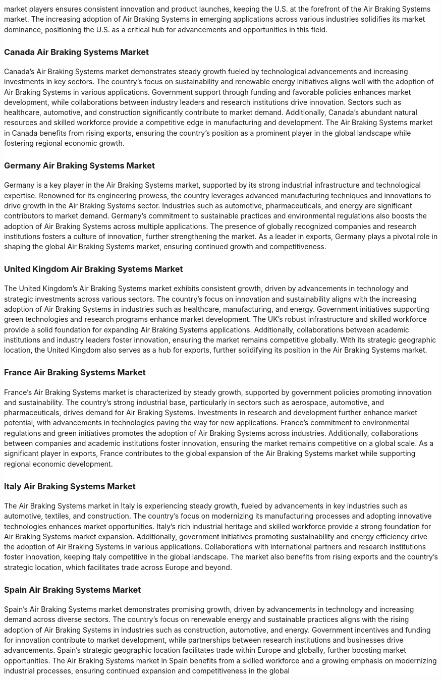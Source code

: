 market players ensures consistent innovation and product launches, keeping the U.S. at the forefront of the Air Braking Systems market. The increasing adoption of Air Braking Systems in emerging applications across various industries solidifies its market dominance, positioning the U.S. as a critical hub for advancements and opportunities in this field.</p><h3>Canada Air Braking Systems Market</h3><p>Canada&rsquo;s Air Braking Systems market demonstrates steady growth fueled by technological advancements and increasing investments in key sectors. The country&rsquo;s focus on sustainability and renewable energy initiatives aligns well with the adoption of Air Braking Systems in various applications. Government support through funding and favorable policies enhances market development, while collaborations between industry leaders and research institutions drive innovation. Sectors such as healthcare, automotive, and construction significantly contribute to market demand. Additionally, Canada&rsquo;s abundant natural resources and skilled workforce provide a competitive edge in manufacturing and development. The Air Braking Systems market in Canada benefits from rising exports, ensuring the country&rsquo;s position as a prominent player in the global landscape while fostering regional economic growth.</p><h3>Germany Air Braking Systems Market</h3><p>Germany is a key player in the Air Braking Systems market, supported by its strong industrial infrastructure and technological expertise. Renowned for its engineering prowess, the country leverages advanced manufacturing techniques and innovations to drive growth in the Air Braking Systems sector. Industries such as automotive, pharmaceuticals, and energy are significant contributors to market demand. Germany&rsquo;s commitment to sustainable practices and environmental regulations also boosts the adoption of Air Braking Systems across multiple applications. The presence of globally recognized companies and research institutions fosters a culture of innovation, further strengthening the market. As a leader in exports, Germany plays a pivotal role in shaping the global Air Braking Systems market, ensuring continued growth and competitiveness.</p><h3>United Kingdom Air Braking Systems Market</h3><p>The United Kingdom&rsquo;s Air Braking Systems market exhibits consistent growth, driven by advancements in technology and strategic investments across various sectors. The country&rsquo;s focus on innovation and sustainability aligns with the increasing adoption of Air Braking Systems in industries such as healthcare, manufacturing, and energy. Government initiatives supporting green technologies and research programs enhance market development. The UK&rsquo;s robust infrastructure and skilled workforce provide a solid foundation for expanding Air Braking Systems applications. Additionally, collaborations between academic institutions and industry leaders foster innovation, ensuring the market remains competitive globally. With its strategic geographic location, the United Kingdom also serves as a hub for exports, further solidifying its position in the Air Braking Systems market.</p><h3>France Air Braking Systems Market</h3><p>France&rsquo;s Air Braking Systems market is characterized by steady growth, supported by government policies promoting innovation and sustainability. The country&rsquo;s strong industrial base, particularly in sectors such as aerospace, automotive, and pharmaceuticals, drives demand for Air Braking Systems. Investments in research and development further enhance market potential, with advancements in technologies paving the way for new applications. France&rsquo;s commitment to environmental regulations and green initiatives promotes the adoption of Air Braking Systems across industries. Additionally, collaborations between companies and academic institutions foster innovation, ensuring the market remains competitive on a global scale. As a significant player in exports, France contributes to the global expansion of the Air Braking Systems market while supporting regional economic development.</p><h3>Italy Air Braking Systems Market</h3><p>The Air Braking Systems market in Italy is experiencing steady growth, fueled by advancements in key industries such as automotive, textiles, and construction. The country&rsquo;s focus on modernizing its manufacturing processes and adopting innovative technologies enhances market opportunities. Italy&rsquo;s rich industrial heritage and skilled workforce provide a strong foundation for Air Braking Systems market expansion. Additionally, government initiatives promoting sustainability and energy efficiency drive the adoption of Air Braking Systems in various applications. Collaborations with international partners and research institutions foster innovation, keeping Italy competitive in the global landscape. The market also benefits from rising exports and the country&rsquo;s strategic location, which facilitates trade across Europe and beyond.</p><h3>Spain Air Braking Systems Market</h3><p>Spain&rsquo;s Air Braking Systems market demonstrates promising growth, driven by advancements in technology and increasing demand across diverse sectors. The country&rsquo;s focus on renewable energy and sustainable practices aligns with the rising adoption of Air Braking Systems in industries such as construction, automotive, and energy. Government incentives and funding for innovation contribute to market development, while partnerships between research institutions and businesses drive advancements. Spain&rsquo;s strategic geographic location facilitates trade within Europe and globally, further boosting market opportunities. The Air Braking Systems market in Spain benefits from a skilled workforce and a growing emphasis on modernizing industrial processes, ensuring continued expansion and competitiveness in the global